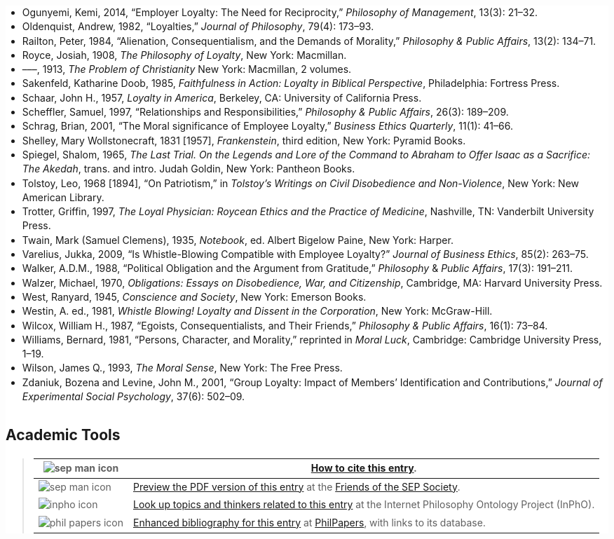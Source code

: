 * Ogunyemi, Kemi, 2014, “Employer Loyalty: The Need for Reciprocity,” *Philosophy of Management*, 13(3): 21–32.
* Oldenquist, Andrew, 1982, “Loyalties,” *Journal of Philosophy*, 79(4): 173–93.
* Railton, Peter, 1984, “Alienation, Consequentialism, and the Demands of Morality,” *Philosophy & Public Affairs*, 13(2): 134–71.
* Royce, Josiah, 1908, *The Philosophy of Loyalty*, New York: Macmillan.
* –––, 1913, *The Problem of Christianity* New York: Macmillan, 2 volumes.
* Sakenfeld, Katharine Doob, 1985, *Faithfulness in Action: Loyalty in Biblical Perspective*, Philadelphia: Fortress Press.
* Schaar, John H., 1957, *Loyalty in America*, Berkeley, CA: University of California Press.
* Scheffler, Samuel, 1997, “Relationships and Responsibilities,” *Philosophy & Public Affairs*, 26(3): 189–209.
* Schrag, Brian, 2001, “The Moral significance of Employee Loyalty,” *Business Ethics Quarterly*, 11(1): 41–66.
* Shelley, Mary Wollstonecraft, 1831 [1957], *Frankenstein*, third edition, New York: Pyramid Books.
* Spiegel, Shalom, 1965, *The Last Trial. On the Legends and Lore of the Command to Abraham to Offer Isaac as a Sacrifice: The Akedah*, trans. and intro. Judah Goldin, New York: Pantheon Books.
* Tolstoy, Leo, 1968 [1894], “On Patriotism,” in *Tolstoy’s Writings on Civil Disobedience and Non-Violence*, New York: New American Library.
* Trotter, Griffin, 1997, *The Loyal Physician: Roycean Ethics and the Practice of Medicine*, Nashville, TN: Vanderbilt University Press.
* Twain, Mark (Samuel Clemens), 1935, *Notebook*, ed. Albert Bigelow Paine, New York: Harper.
* Varelius, Jukka, 2009, “Is Whistle-Blowing Compatible with Employee Loyalty?” *Journal of Business Ethics*, 85(2): 263–75.
* Walker, A.D.M., 1988, “Political Obligation and the Argument from Gratitude,” *Philosophy* & *Public Affairs*, 17(3): 191–211.
* Walzer, Michael, 1970, *Obligations: Essays on Disobedience, War, and Citizenship*, Cambridge, MA: Harvard University Press.
* West, Ranyard, 1945, *Conscience and Society*, New York: Emerson Books.
* Westin, A. ed., 1981, *Whistle Blowing! Loyalty and Dissent in the Corporation*, New York: McGraw-Hill.
* Wilcox, William H., 1987, “Egoists, Consequentialists, and Their Friends,” *Philosophy & Public Affairs*, 16(1): 73–84.
* Williams, Bernard, 1981, “Persons, Character, and Morality,” reprinted in *Moral Luck*, Cambridge: Cambridge University Press, 1–19.
* Wilson, James Q., 1993, *The Moral Sense*, New York: The Free Press.
* Zdaniuk, Bozena and Levine, John M., 2001, “Group Loyalty: Impact of Members’ Identification and Contributions,” *Journal of Experimental Social Psychology*, 37(6): 502–09.

## Academic Tools

> | ![sep man icon](https://plato.stanford.edu/symbols/sepman-icon.jpg) | [How to cite this entry](https://plato.stanford.edu/cgi-bin/encyclopedia/archinfo.cgi?entry=loyalty). |
> | --- | --- |
> | ![sep man icon](https://plato.stanford.edu/symbols/sepman-icon.jpg) | [Preview the PDF version of this entry](https://leibniz.stanford.edu/friends/preview/loyalty/) at the [Friends of the SEP Society](https://leibniz.stanford.edu/friends/). |
> | ![inpho icon](https://plato.stanford.edu/symbols/inpho.png) | [Look up topics and thinkers related to this entry](https://www.inphoproject.org/entity?sep=loyalty&redirect=True) at the Internet Philosophy Ontology Project (InPhO). |
> | ![phil papers icon](https://plato.stanford.edu/symbols/pp.gif) | [Enhanced bibliography for this entry](http://philpapers.org/sep/loyalty/) at [PhilPapers](http://philpapers.org/), with links to its database. |
